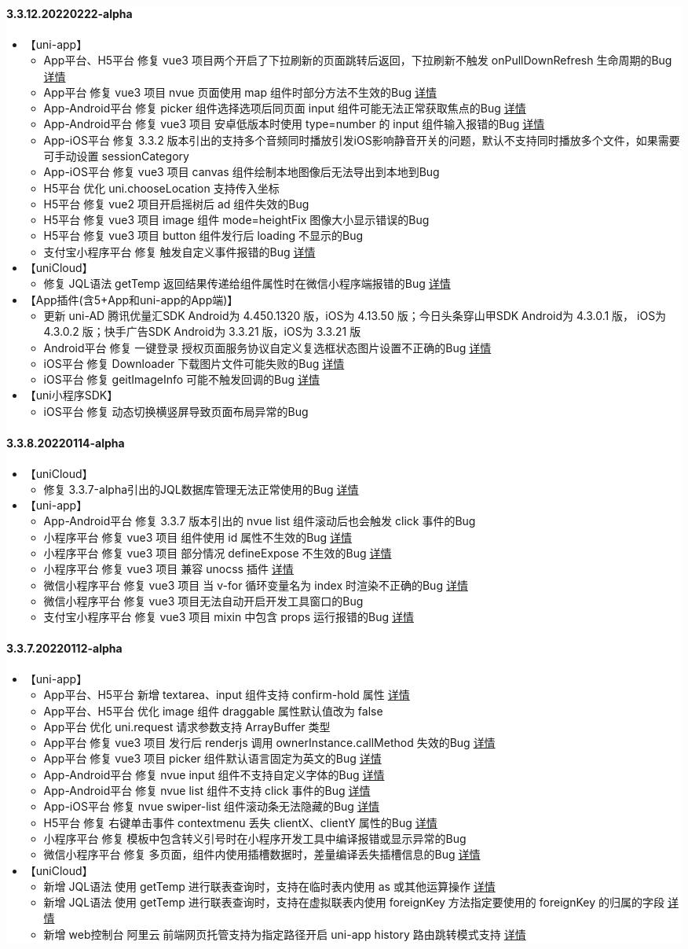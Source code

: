 #### 3.3.12.20220222-alpha
* 【uni-app】
  + App平台、H5平台 修复 vue3 项目两个开启了下拉刷新的页面跳转后返回，下拉刷新不触发 onPullDownRefresh 生命周期的Bug [详情](https://github.com/dcloudio/uni-app/issues/3187)
  + App平台 修复 vue3 项目 nvue 页面使用 map 组件时部分方法不生效的Bug [详情](https://ask.dcloud.net.cn/question/138515)
  + App-Android平台 修复 picker 组件选择选项后同页面 input 组件可能无法正常获取焦点的Bug [详情](https://ask.dcloud.net.cn/question/138237)
  + App-Android平台 修复 vue3 项目 安卓低版本时使用 type=number 的 input 组件输入报错的Bug [详情](https://ask.dcloud.net.cn/question/138088)
  + App-iOS平台 修复 3.3.2 版本引出的支持多个音频同时播放引发iOS影响静音开关的问题，默认不支持同时播放多个文件，如果需要可手动设置 sessionCategory
  + App-iOS平台 修复 vue3 项目 canvas 组件绘制本地图像后无法导出到本地到Bug
  + H5平台 优化 uni.chooseLocation 支持传入坐标
  + H5平台 修复 vue2 项目开启摇树后 ad 组件失效的Bug
  + H5平台 修复 vue3 项目 image 组件 mode=heightFix 图像大小显示错误的Bug
  + H5平台 修复 vue3 项目 button 组件发行后 loading 不显示的Bug
  + 支付宝小程序平台 修复 触发自定义事件报错的Bug [详情](https://ask.dcloud.net.cn/question/138706)
* 【uniCloud】
  + 修复 JQL语法 getTemp 返回结果传递给组件属性时在微信小程序端报错的Bug [详情](https://ask.dcloud.net.cn/question/138308)
* 【App插件(含5+App和uni-app的App端)】
  + 更新 uni-AD 腾讯优量汇SDK Android为 4.450.1320 版，iOS为 4.13.50 版；今日头条穿山甲SDK Android为 4.3.0.1 版， iOS为 4.3.0.2 版；快手广告SDK Android为 3.3.21 版，iOS为 3.3.21 版
  + Android平台 修复 一键登录 授权页面服务协议自定义复选框状态图片设置不正确的Bug [详情](https://ask.dcloud.net.cn/question/139830)
  + iOS平台 修复 Downloader 下载图片文件可能失败的Bug [详情](https://ask.dcloud.net.cn/question/116101)
  + iOS平台 修复 geitImageInfo 可能不触发回调的Bug [详情](https://ask.dcloud.net.cn/question/139361)
* 【uni小程序SDK】
  + iOS平台 修复 动态切换横竖屏导致页面布局异常的Bug

#### 3.3.8.20220114-alpha
* 【uniCloud】
  + 修复 3.3.7-alpha引出的JQL数据库管理无法正常使用的Bug [详情](https://ask.dcloud.net.cn/question/138139)
* 【uni-app】
  + App-Android平台 修复 3.3.7 版本引出的 nvue list 组件滚动后也会触发 click 事件的Bug
  + 小程序平台 修复 vue3 项目 组件使用 id 属性不生效的Bug [详情](https://github.com/dcloudio/uni-app/issues/3179)
  + 小程序平台 修复 vue3 项目 部分情况 defineExpose 不生效的Bug [详情](https://github.com/dcloudio/uni-app/issues/3180)
  + 小程序平台 修复 vue3 项目 兼容 unocss 插件 [详情](https://ask.dcloud.net.cn/question/138021)
  + 微信小程序平台 修复 vue3 项目 当 v-for 循环变量名为 index 时渲染不正确的Bug [详情](https://github.com/dcloudio/uni-app/issues/3193)
  + 微信小程序平台 修复 vue3 项目无法自动开启开发工具窗口的Bug
  + 支付宝小程序平台 修复 vue3 项目 mixin 中包含 props 运行报错的Bug [详情](https://github.com/dcloudio/uni-app/issues/3191)

#### 3.3.7.20220112-alpha
* 【uni-app】
  + App平台、H5平台 新增 textarea、input 组件支持 confirm-hold 属性 [详情](https://uniapp.dcloud.io/component/input)
  + App平台、H5平台 优化 image 组件 draggable 属性默认值改为 false
  + App平台 优化 uni.request 请求参数支持 ArrayBuffer 类型
  + App平台 修复 vue3 项目 发行后 renderjs 调用 ownerInstance.callMethod 失效的Bug [详情](https://ask.dcloud.net.cn/question/137832)
  + App平台 修复 vue3 项目 picker 组件默认语言固定为英文的Bug [详情](https://ask.dcloud.net.cn/question/136954)
  + App-Android平台 修复 nvue input 组件不支持自定义字体的Bug [详情](https://ask.dcloud.net.cn/question/135514)
  + App-Android平台 修复 nvue list 组件不支持 click 事件的Bug [详情](https://ask.dcloud.net.cn/question/136754)
  + App-iOS平台 修复 nvue swiper-list 组件滚动条无法隐藏的Bug [详情](https://ask.dcloud.net.cn/question/136261)
  + H5平台 修复 右键单击事件 contextmenu 丢失 clientX、clientY 属性的Bug [详情](https://ask.dcloud.net.cn/question/136530)
  + 小程序平台 修复 模板中包含转义引号时在小程序开发工具中编译报错或显示异常的Bug
  + 微信小程序平台 修复 多页面，组件内使用插槽数据时，差量编译丢失插槽信息的Bug [详情](https://ask.dcloud.net.cn/question/136258)
* 【uniCloud】
  + 新增 JQL语法 使用 getTemp 进行联表查询时，支持在临时表内使用 as 或其他运算操作 [详情](https://uniapp.dcloud.net.cn/uniCloud/jql?id=lookup-with-temp)
  + 新增 JQL语法 使用 getTemp 进行联表查询时，支持在虚拟联表内使用 foreignKey 方法指定要使用的 foreignKey 的归属的字段 [详情](https://uniapp.dcloud.net.cn/uniCloud/jql?id=lookup-with-temp)
  + 新增 web控制台 阿里云 前端网页托管支持为指定路径开启 uni-app history 路由跳转模式支持 [详情](https://uniapp.dcloud.net.cn/uniCloud/hosting?id=routing)